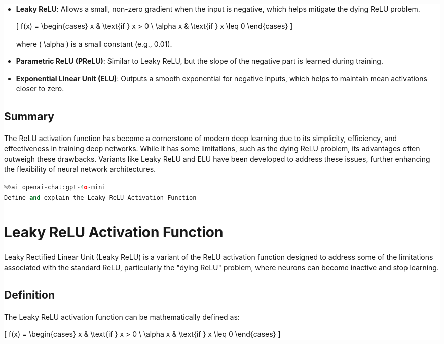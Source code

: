 - **Leaky ReLU**: Allows a small, non-zero gradient when the input is negative, which helps mitigate the dying ReLU problem.
  
  \[
  f(x) = 
  \begin{cases} 
  x & \text{if } x > 0 \\ 
  \alpha x & \text{if } x \leq 0 
  \end{cases}
  \]
  
  where \( \alpha \) is a small constant (e.g., 0.01).

- **Parametric ReLU (PReLU)**: Similar to Leaky ReLU, but the slope of the negative part is learned during training.

- **Exponential Linear Unit (ELU)**: Outputs a smooth exponential for negative inputs, which helps to maintain mean activations closer to zero.

## Summary

The ReLU activation function has become a cornerstone of modern deep learning due to its simplicity, efficiency, and effectiveness in training deep networks. While it has some limitations, such as the dying ReLU problem, its advantages often outweigh these drawbacks. Variants like Leaky ReLU and ELU have been developed to address these issues, further enhancing the flexibility of neural network architectures.




```python
%%ai openai-chat:gpt-4o-mini
Define and explain the Leaky ReLU Activation Function
```




# Leaky ReLU Activation Function

Leaky Rectified Linear Unit (Leaky ReLU) is a variant of the ReLU activation function designed to address some of the limitations associated with the standard ReLU, particularly the "dying ReLU" problem, where neurons can become inactive and stop learning.

## Definition

The Leaky ReLU activation function can be mathematically defined as:

\[
f(x) = 
\begin{cases} 
x & \text{if } x > 0 \\ 
\alpha x & \text{if } x \leq 0 
\end{cases}
\]
